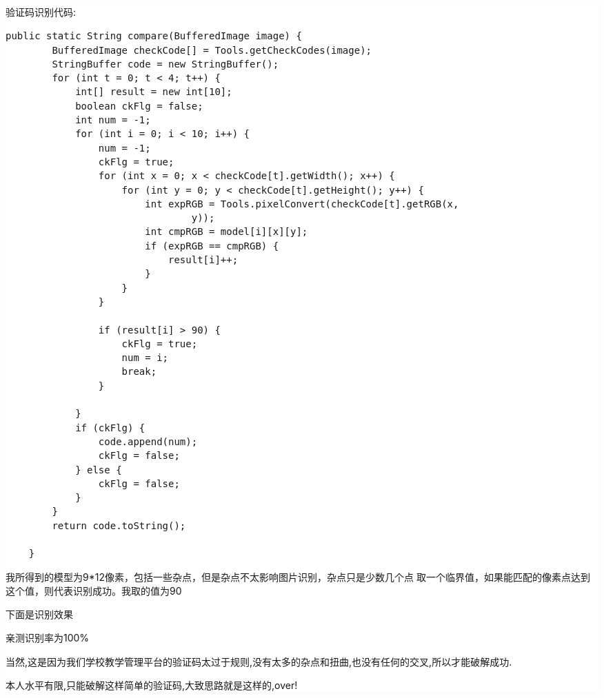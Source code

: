 验证码识别代码:
<pre lang="java">
public static String compare(BufferedImage image) {
		BufferedImage checkCode[] = Tools.getCheckCodes(image);
		StringBuffer code = new StringBuffer();
		for (int t = 0; t < 4; t++) {
			int[] result = new int[10];
			boolean ckFlg = false;
			int num = -1;
			for (int i = 0; i < 10; i++) {
				num = -1;
				ckFlg = true;
				for (int x = 0; x < checkCode[t].getWidth(); x++) {
					for (int y = 0; y < checkCode[t].getHeight(); y++) {
						int expRGB = Tools.pixelConvert(checkCode[t].getRGB(x,
								y));
						int cmpRGB = model[i][x][y];
						if (expRGB == cmpRGB) {
							result[i]++;
						}
					}
				}

				if (result[i] > 90) {
					ckFlg = true;
					num = i;
					break;
				}

			}
			if (ckFlg) {
				code.append(num);
				ckFlg = false;
			} else {
				ckFlg = false;
			}
		}
		return code.toString();

	}
</pre>


我所得到的模型为9*12像素，包括一些杂点，但是杂点不太影响图片识别，杂点只是少数几个点
取一个临界值，如果能匹配的像素点达到这个值，则代表识别成功。我取的值为90

下面是识别效果
<img src="http://veryyoung.u.qiniudn.com/7niu_coderesult.png" alt="" />

亲测识别率为100%

当然,这是因为我们学校教学管理平台的验证码太过于规则,没有太多的杂点和扭曲,也没有任何的交叉,所以才能破解成功.

本人水平有限,只能破解这样简单的验证码,大致思路就是这样的,over!
